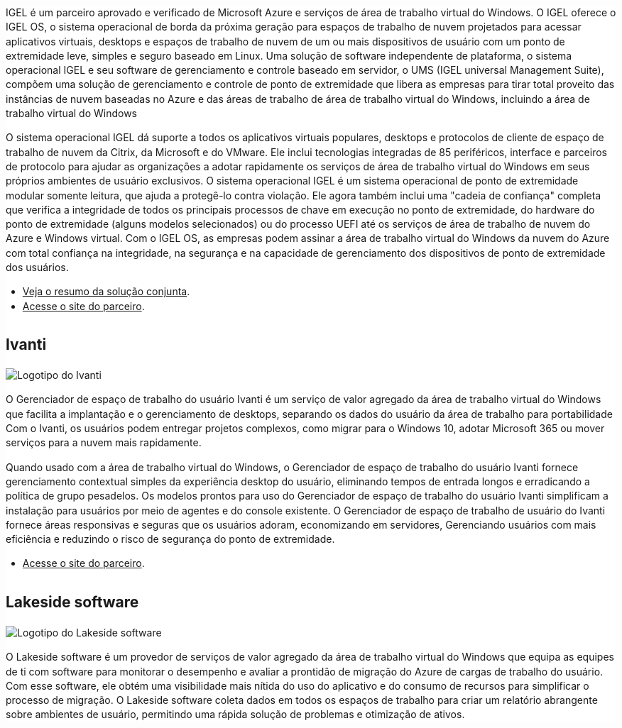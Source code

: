 IGEL é um parceiro aprovado e verificado de Microsoft Azure e serviços de área de trabalho virtual do Windows. O IGEL oferece o IGEL OS, o sistema operacional de borda da próxima geração para espaços de trabalho de nuvem projetados para acessar aplicativos virtuais, desktops e espaços de trabalho de nuvem de um ou mais dispositivos de usuário com um ponto de extremidade leve, simples e seguro baseado em Linux. Uma solução de software independente de plataforma, o sistema operacional IGEL e seu software de gerenciamento e controle baseado em servidor, o UMS (IGEL universal Management Suite), compõem uma solução de gerenciamento e controle de ponto de extremidade que libera as empresas para tirar total proveito das instâncias de nuvem baseadas no Azure e das áreas de trabalho de área de trabalho virtual do Windows, incluindo a área de trabalho virtual do Windows

O sistema operacional IGEL dá suporte a todos os aplicativos virtuais populares, desktops e protocolos de cliente de espaço de trabalho de nuvem da Citrix, da Microsoft e do VMware. Ele inclui tecnologias integradas de 85 periféricos, interface e parceiros de protocolo para ajudar as organizações a adotar rapidamente os serviços de área de trabalho virtual do Windows em seus próprios ambientes de usuário exclusivos. O sistema operacional IGEL é um sistema operacional de ponto de extremidade modular somente leitura, que ajuda a protegê-lo contra violação. Ele agora também inclui uma "cadeia de confiança" completa que verifica a integridade de todos os principais processos de chave em execução no ponto de extremidade, do hardware do ponto de extremidade (alguns modelos selecionados) ou do processo UEFI até os serviços de área de trabalho de nuvem do Azure e Windows virtual. Com o IGEL OS, as empresas podem assinar a área de trabalho virtual do Windows da nuvem do Azure com total confiança na integridade, na segurança e na capacidade de gerenciamento dos dispositivos de ponto de extremidade dos usuários.

- [Veja o resumo da solução conjunta](https://query.prod.cms.rt.microsoft.com/cms/api/am/binary/RE4vviO).
- [Acesse o site do parceiro](https://www.igel.com/igel-os-universal-desktop-operating-system/).

## <a name="ivanti"></a>Ivanti

![Logotipo do Ivanti](./media/partners/ivanti.png)

O Gerenciador de espaço de trabalho do usuário Ivanti é um serviço de valor agregado da área de trabalho virtual do Windows que facilita a implantação e o gerenciamento de desktops, separando os dados do usuário da área de trabalho para portabilidade Com o Ivanti, os usuários podem entregar projetos complexos, como migrar para o Windows 10, adotar Microsoft 365 ou mover serviços para a nuvem mais rapidamente.

Quando usado com a área de trabalho virtual do Windows, o Gerenciador de espaço de trabalho do usuário Ivanti fornece gerenciamento contextual simples da experiência desktop do usuário, eliminando tempos de entrada longos e erradicando a política de grupo pesadelos. Os modelos prontos para uso do Gerenciador de espaço de trabalho do usuário Ivanti simplificam a instalação para usuários por meio de agentes e do console existente. O Gerenciador de espaço de trabalho de usuário do Ivanti fornece áreas responsivas e seguras que os usuários adoram, economizando em servidores, Gerenciando usuários com mais eficiência e reduzindo o risco de segurança do ponto de extremidade.

- [Acesse o site do parceiro](https://www.ivanti.com/products/user-workspace-manager).

## <a name="lakeside-software"></a>Lakeside software

![Logotipo do Lakeside software](./media/partners/lakeside.png)

O Lakeside software é um provedor de serviços de valor agregado da área de trabalho virtual do Windows que equipa as equipes de ti com software para monitorar o desempenho e avaliar a prontidão de migração do Azure de cargas de trabalho do usuário. Com esse software, ele obtém uma visibilidade mais nítida do uso do aplicativo e do consumo de recursos para simplificar o processo de migração. O Lakeside software coleta dados em todos os espaços de trabalho para criar um relatório abrangente sobre ambientes de usuário, permitindo uma rápida solução de problemas e otimização de ativos.
